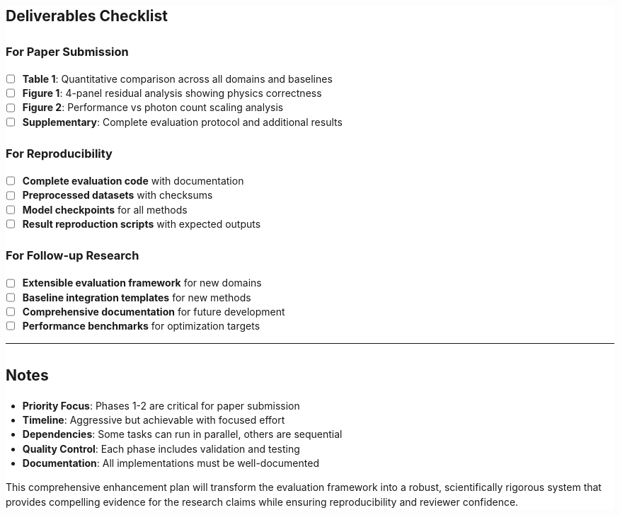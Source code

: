 ## Deliverables Checklist

### For Paper Submission
- [ ] **Table 1**: Quantitative comparison across all domains and baselines
- [ ] **Figure 1**: 4-panel residual analysis showing physics correctness
- [ ] **Figure 2**: Performance vs photon count scaling analysis
- [ ] **Supplementary**: Complete evaluation protocol and additional results

### For Reproducibility
- [ ] **Complete evaluation code** with documentation
- [ ] **Preprocessed datasets** with checksums
- [ ] **Model checkpoints** for all methods
- [ ] **Result reproduction scripts** with expected outputs

### For Follow-up Research
- [ ] **Extensible evaluation framework** for new domains
- [ ] **Baseline integration templates** for new methods
- [ ] **Comprehensive documentation** for future development
- [ ] **Performance benchmarks** for optimization targets

---

## Notes

- **Priority Focus**: Phases 1-2 are critical for paper submission
- **Timeline**: Aggressive but achievable with focused effort
- **Dependencies**: Some tasks can run in parallel, others are sequential
- **Quality Control**: Each phase includes validation and testing
- **Documentation**: All implementations must be well-documented

This comprehensive enhancement plan will transform the evaluation framework into a robust, scientifically rigorous system that provides compelling evidence for the research claims while ensuring reproducibility and reviewer confidence.
